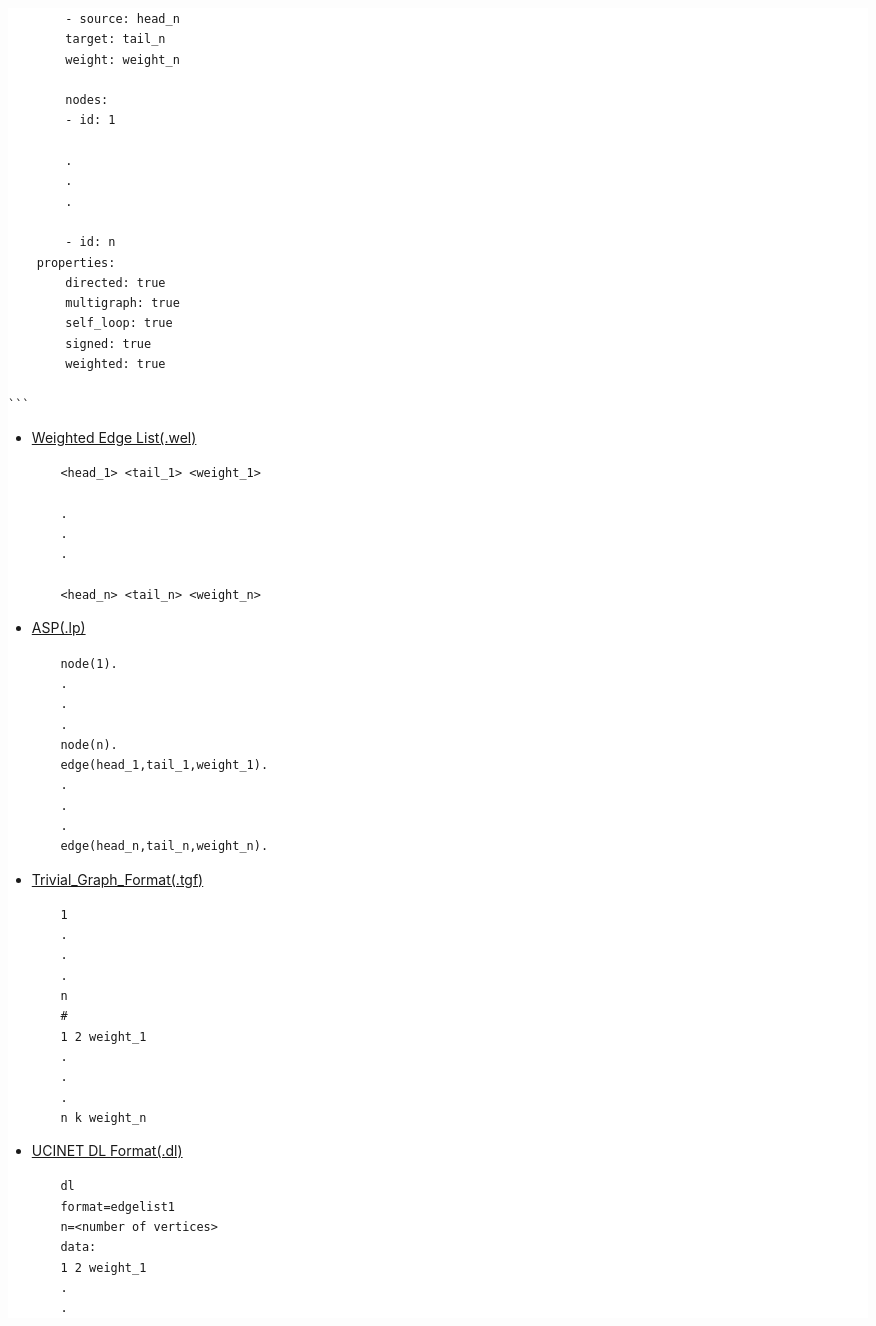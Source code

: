 			- source: head_n
    	  	target: tail_n
    	  	weight: weight_n
						
			nodes:
  			- id: 1
  
  			.
			.
			.

			- id: n
		properties:
  			directed: true
  			multigraph: true
  			self_loop: true
  			signed: true
  			weighted: true

	```
- [Weighted Edge List(.wel)](http://www.cs.cmu.edu/~pbbs/benchmarks/graphIO.html)	
	```
		<head_1> <tail_1> <weight_1>
		
		.
		.
		.
		
		<head_n> <tail_n> <weight_n>	
	```
- [ASP(.lp)](https://www.mat.unical.it/aspcomp2013/MaximalClique)
	```
		node(1).
		.
		.
		.
		node(n).
		edge(head_1,tail_1,weight_1).
		.
		.
		.
		edge(head_n,tail_n,weight_n).
	```
- [Trivial_Graph_Format(.tgf)](https://en.wikipedia.org/wiki/Trivial_Graph_Format)
	```
		1
		.
		.
		.
		n
		#
		1 2 weight_1
		.
		.
		.
		n k weight_n
	```
- [UCINET DL Format(.dl)](https://sites.google.com/site/ucinetsoftware/home)
	```
		dl
		format=edgelist1
		n=<number of vertices>
		data:
		1 2 weight_1
		.
		.